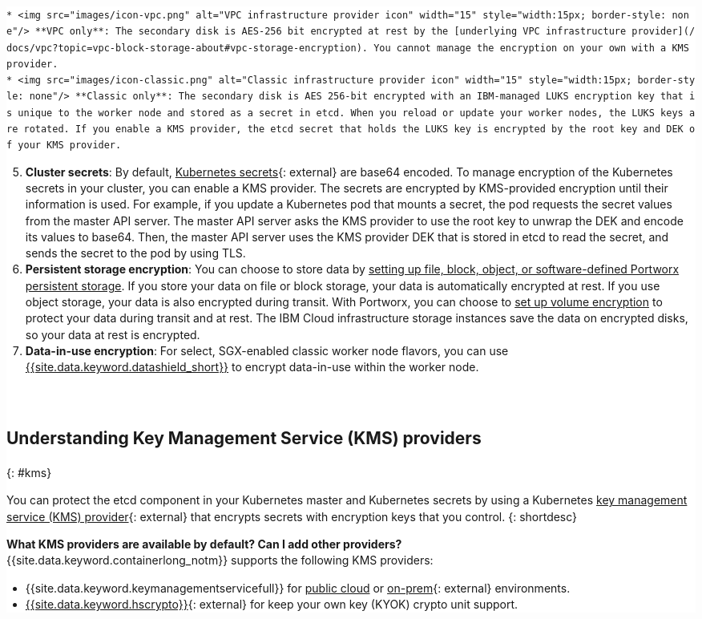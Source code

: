     * <img src="images/icon-vpc.png" alt="VPC infrastructure provider icon" width="15" style="width:15px; border-style: none"/> **VPC only**: The secondary disk is AES-256 bit encrypted at rest by the [underlying VPC infrastructure provider](/docs/vpc?topic=vpc-block-storage-about#vpc-storage-encryption). You cannot manage the encryption on your own with a KMS provider.
    * <img src="images/icon-classic.png" alt="Classic infrastructure provider icon" width="15" style="width:15px; border-style: none"/> **Classic only**: The secondary disk is AES 256-bit encrypted with an IBM-managed LUKS encryption key that is unique to the worker node and stored as a secret in etcd. When you reload or update your worker nodes, the LUKS keys are rotated. If you enable a KMS provider, the etcd secret that holds the LUKS key is encrypted by the root key and DEK of your KMS provider.
5.  **Cluster secrets**: By default, [Kubernetes secrets](https://kubernetes.io/docs/concepts/configuration/secret/){: external} are base64 encoded. To manage encryption of the Kubernetes secrets in your cluster, you can enable a KMS provider. The secrets are encrypted by KMS-provided encryption until their information is used. For example, if you update a Kubernetes pod that mounts a secret, the pod requests the secret values from the master API server. The master API server asks the KMS provider to use the root key to unwrap the DEK and encode its values to base64. Then, the master API server uses the KMS provider DEK that is stored in etcd to read the secret, and sends the secret to the pod by using TLS.
6.  **Persistent storage encryption**: You can choose to store data by [setting up file, block, object, or software-defined Portworx persistent storage](/docs/containers?topic=containers-storage_planning#persistent_storage_overview). If you store your data on file or block storage, your data is automatically encrypted at rest. If you use object storage, your data is also encrypted during transit. With Portworx, you can choose to [set up volume encryption](/docs/containers?topic=containers-portworx#encrypt_volumes) to protect your data during transit and at rest. The IBM Cloud infrastructure storage instances save the data on encrypted disks, so your data at rest is encrypted.
7.  **Data-in-use encryption**: For select, SGX-enabled classic worker node flavors, you can use [{{site.data.keyword.datashield_short}}](#datashield) to encrypt data-in-use within the worker node.




<br />


## Understanding Key Management Service (KMS) providers
{: #kms}

You can protect the etcd component in your Kubernetes master and Kubernetes secrets by using a Kubernetes [key management service (KMS) provider](https://kubernetes.io/docs/tasks/administer-cluster/kms-provider/){: external} that encrypts secrets with encryption keys that you control.
{: shortdesc}



**What KMS providers are available by default? Can I add other providers?**<br>
{{site.data.keyword.containerlong_notm}} supports the following KMS providers:
* {{site.data.keyword.keymanagementservicefull}} for [public cloud](/docs/key-protect?topic=key-protect-getting-started-tutorial) or [on-prem](https://www.ibm.com/support/knowledgecenter/en/SSBS6K_3.2.0/apis/kms_apis.html#gen_key){: external} environments.
* [{{site.data.keyword.hscrypto}}](https://cloud.ibm.com/catalog/services/hyper-protect-crypto-services){: external} for keep your own key (KYOK) crypto unit support.
